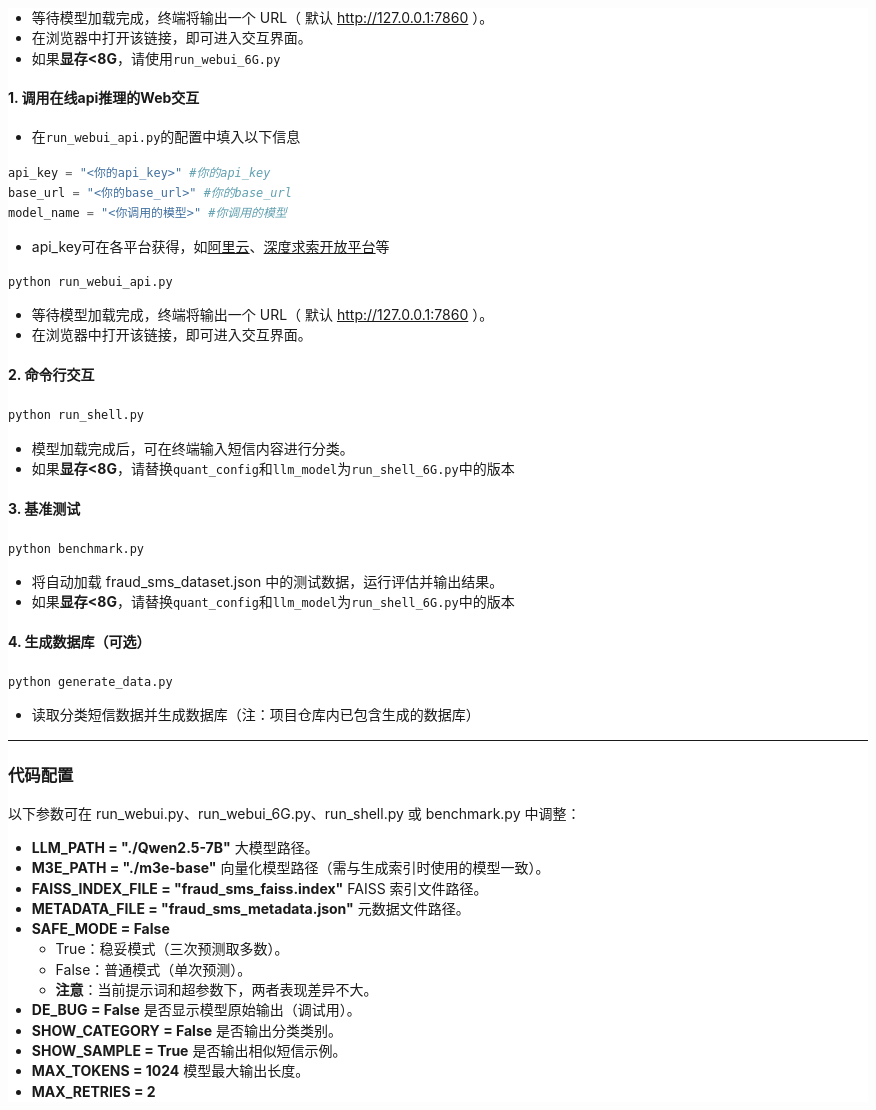 - 等待模型加载完成，终端将输出一个 URL（ 默认 http://127.0.0.1:7860 ）。
- 在浏览器中打开该链接，即可进入交互界面。
- 如果**显存<8G**，请使用`run_webui_6G.py`

#### 1. 调用在线api推理的Web交互

-  在`run_webui_api.py`的配置中填入以下信息

```python
api_key = "<你的api_key>" #你的api_key
base_url = "<你的base_url>" #你的base_url
model_name = "<你调用的模型>" #你调用的模型
```
- api_key可在各平台获得，如[阿里云](https://www.aliyun.com)、[深度求索开放平台](https://platform.deepseek.com)等
```bash
python run_webui_api.py
```

- 等待模型加载完成，终端将输出一个 URL（ 默认 http://127.0.0.1:7860 ）。
- 在浏览器中打开该链接，即可进入交互界面。

#### 2. 命令行交互
```bash
python run_shell.py
```
- 模型加载完成后，可在终端输入短信内容进行分类。
- 如果**显存<8G**，请替换`quant_config`和`llm_model`为`run_shell_6G.py`中的版本

#### 3. 基准测试
```bash
python benchmark.py
```
- 将自动加载 fraud_sms_dataset.json 中的测试数据，运行评估并输出结果。
- 如果**显存<8G**，请替换`quant_config`和`llm_model`为`run_shell_6G.py`中的版本

#### 4. 生成数据库（可选）
```bash
python generate_data.py
```
- 读取分类短信数据并生成数据库（注：项目仓库内已包含生成的数据库）

------

### 代码配置

以下参数可在 run_webui.py、run_webui_6G.py、run_shell.py 或 benchmark.py 中调整：

- **LLM_PATH = "./Qwen2.5-7B"**
  大模型路径。
- **M3E_PATH = "./m3e-base"**
  向量化模型路径（需与生成索引时使用的模型一致）。
- **FAISS_INDEX_FILE = "fraud_sms_faiss.index"**
  FAISS 索引文件路径。
- **METADATA_FILE = "fraud_sms_metadata.json"**
  元数据文件路径。
- **SAFE_MODE = False**  
  - True：稳妥模式（三次预测取多数）。
  - False：普通模式（单次预测）。
  - **注意**：当前提示词和超参数下，两者表现差异不大。
- **DE_BUG = False**
  是否显示模型原始输出（调试用）。
- **SHOW_CATEGORY = False**
  是否输出分类类别。
- **SHOW_SAMPLE = True**
  是否输出相似短信示例。
- **MAX_TOKENS = 1024**
  模型最大输出长度。
- **MAX_RETRIES = 2**